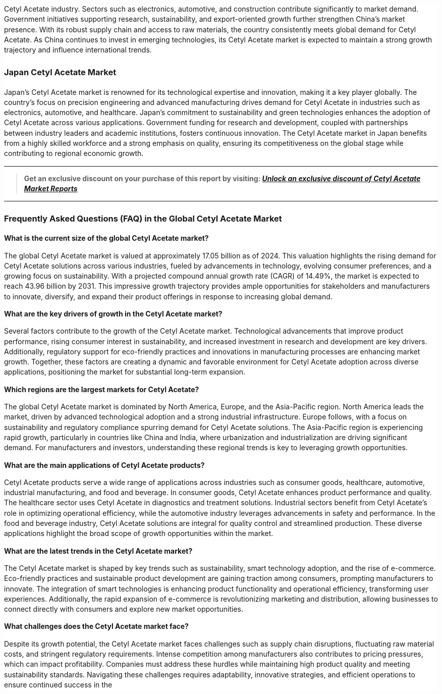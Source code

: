 Cetyl Acetate industry. Sectors such as electronics, automotive, and construction contribute significantly to market demand. Government initiatives supporting research, sustainability, and export-oriented growth further strengthen China&rsquo;s market presence. With its robust supply chain and access to raw materials, the country consistently meets global demand for Cetyl Acetate. As China continues to invest in emerging technologies, its Cetyl Acetate market is expected to maintain a strong growth trajectory and influence international trends.</p><h3>Japan Cetyl Acetate Market</h3><p>Japan&rsquo;s Cetyl Acetate market is renowned for its technological expertise and innovation, making it a key player globally. The country&rsquo;s focus on precision engineering and advanced manufacturing drives demand for Cetyl Acetate in industries such as electronics, automotive, and healthcare. Japan&rsquo;s commitment to sustainability and green technologies enhances the adoption of Cetyl Acetate across various applications. Government funding for research and development, coupled with partnerships between industry leaders and academic institutions, fosters continuous innovation. The Cetyl Acetate market in Japan benefits from a highly skilled workforce and a strong emphasis on quality, ensuring its competitiveness on the global stage while contributing to regional economic growth.</p><hr /><blockquote><p><strong>Get an exclusive discount on your purchase of this report by visiting: <em><a href="://marketresearchpulse.com/ask-for-discount/117141?utm_source=Github&amp;utm_medium=027">Unlock an exclusive discount of Cetyl Acetate Market Reports</a></em>&nbsp;</strong></p></blockquote><hr /><h3>Frequently Asked Questions (FAQ) in the Global Cetyl Acetate Market</h3><p><strong>What is the current size of the global Cetyl Acetate market?</strong></p><p>The global Cetyl Acetate market is valued at approximately 17.05 billion as of 2024. This valuation highlights the rising demand for Cetyl Acetate solutions across various industries, fueled by advancements in technology, evolving consumer preferences, and a growing focus on sustainability. With a projected compound annual growth rate (CAGR) of 14.49%, the market is expected to reach 43.96 billion by 2031. This impressive growth trajectory provides ample opportunities for stakeholders and manufacturers to innovate, diversify, and expand their product offerings in response to increasing global demand.</p><p><strong>What are the key drivers of growth in the Cetyl Acetate market?</strong></p><p>Several factors contribute to the growth of the Cetyl Acetate market. Technological advancements that improve product performance, rising consumer interest in sustainability, and increased investment in research and development are key drivers. Additionally, regulatory support for eco-friendly practices and innovations in manufacturing processes are enhancing market growth. Together, these factors are creating a dynamic and favorable environment for Cetyl Acetate adoption across diverse applications, positioning the market for substantial long-term expansion.</p><p><strong>Which regions are the largest markets for Cetyl Acetate?</strong></p><p>The global Cetyl Acetate market is dominated by North America, Europe, and the Asia-Pacific region. North America leads the market, driven by advanced technological adoption and a strong industrial infrastructure. Europe follows, with a focus on sustainability and regulatory compliance spurring demand for Cetyl Acetate solutions. The Asia-Pacific region is experiencing rapid growth, particularly in countries like China and India, where urbanization and industrialization are driving significant demand. For manufacturers and investors, understanding these regional trends is key to leveraging growth opportunities.</p><p><strong>What are the main applications of Cetyl Acetate products?</strong></p><p>Cetyl Acetate products serve a wide range of applications across industries such as consumer goods, healthcare, automotive, industrial manufacturing, and food and beverage. In consumer goods, Cetyl Acetate enhances product performance and quality. The healthcare sector uses Cetyl Acetate in diagnostics and treatment solutions. Industrial sectors benefit from Cetyl Acetate&rsquo;s role in optimizing operational efficiency, while the automotive industry leverages advancements in safety and performance. In the food and beverage industry, Cetyl Acetate solutions are integral for quality control and streamlined production. These diverse applications highlight the broad scope of growth opportunities within the market.</p><p><strong>What are the latest trends in the Cetyl Acetate market?</strong></p><p>The Cetyl Acetate market is shaped by key trends such as sustainability, smart technology adoption, and the rise of e-commerce. Eco-friendly practices and sustainable product development are gaining traction among consumers, prompting manufacturers to innovate. The integration of smart technologies is enhancing product functionality and operational efficiency, transforming user experiences. Additionally, the rapid expansion of e-commerce is revolutionizing marketing and distribution, allowing businesses to connect directly with consumers and explore new market opportunities.</p><p><strong>What challenges does the Cetyl Acetate market face?</strong></p><p>Despite its growth potential, the Cetyl Acetate market faces challenges such as supply chain disruptions, fluctuating raw material costs, and stringent regulatory requirements. Intense competition among manufacturers also contributes to pricing pressures, which can impact profitability. Companies must address these hurdles while maintaining high product quality and meeting sustainability standards. Navigating these challenges requires adaptability, innovative strategies, and efficient operations to ensure continued success in the
